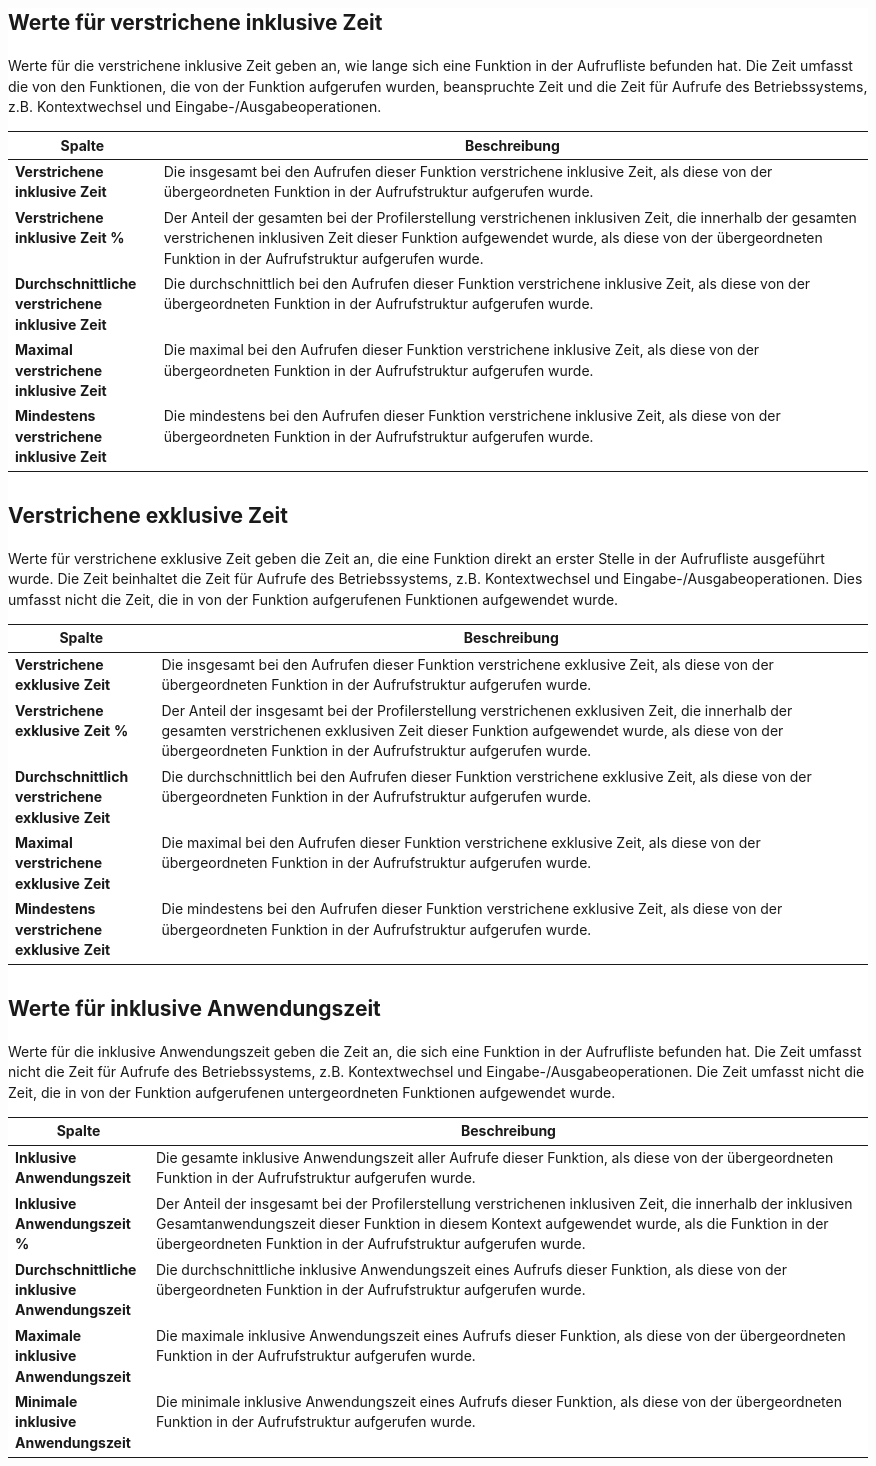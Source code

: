 ## <a name="elapsed-inclusive-values"></a>Werte für verstrichene inklusive Zeit  
 Werte für die verstrichene inklusive Zeit geben an, wie lange sich eine Funktion in der Aufrufliste befunden hat. Die Zeit umfasst die von den Funktionen, die von der Funktion aufgerufen wurden, beanspruchte Zeit und die Zeit für Aufrufe des Betriebssystems, z.B. Kontextwechsel und Eingabe-/Ausgabeoperationen.  
  
|Spalte|Beschreibung|  
|------------|-----------------|  
|**Verstrichene inklusive Zeit**|Die insgesamt bei den Aufrufen dieser Funktion verstrichene inklusive Zeit, als diese von der übergeordneten Funktion in der Aufrufstruktur aufgerufen wurde.|  
|**Verstrichene inklusive Zeit %**|Der Anteil der gesamten bei der Profilerstellung verstrichenen inklusiven Zeit, die innerhalb der gesamten verstrichenen inklusiven Zeit dieser Funktion aufgewendet wurde, als diese von der übergeordneten Funktion in der Aufrufstruktur aufgerufen wurde.|  
|**Durchschnittliche verstrichene inklusive Zeit**|Die durchschnittlich bei den Aufrufen dieser Funktion verstrichene inklusive Zeit, als diese von der übergeordneten Funktion in der Aufrufstruktur aufgerufen wurde.|  
|**Maximal verstrichene inklusive Zeit**|Die maximal bei den Aufrufen dieser Funktion verstrichene inklusive Zeit, als diese von der übergeordneten Funktion in der Aufrufstruktur aufgerufen wurde.|  
|**Mindestens verstrichene inklusive Zeit**|Die mindestens bei den Aufrufen dieser Funktion verstrichene inklusive Zeit, als diese von der übergeordneten Funktion in der Aufrufstruktur aufgerufen wurde.|  
  
## <a name="elapsed-exclusive-values"></a>Verstrichene exklusive Zeit  
 Werte für verstrichene exklusive Zeit geben die Zeit an, die eine Funktion direkt an erster Stelle in der Aufrufliste ausgeführt wurde. Die Zeit beinhaltet die Zeit für Aufrufe des Betriebssystems, z.B. Kontextwechsel und Eingabe-/Ausgabeoperationen. Dies umfasst nicht die Zeit, die in von der Funktion aufgerufenen Funktionen aufgewendet wurde.  
  
|Spalte|Beschreibung|  
|------------|-----------------|  
|**Verstrichene exklusive Zeit**|Die insgesamt bei den Aufrufen dieser Funktion verstrichene exklusive Zeit, als diese von der übergeordneten Funktion in der Aufrufstruktur aufgerufen wurde.|  
|**Verstrichene exklusive Zeit %**|Der Anteil der insgesamt bei der Profilerstellung verstrichenen exklusiven Zeit, die innerhalb der gesamten verstrichenen exklusiven Zeit dieser Funktion aufgewendet wurde, als diese von der übergeordneten Funktion in der Aufrufstruktur aufgerufen wurde.|  
|**Durchschnittlich verstrichene exklusive Zeit**|Die durchschnittlich bei den Aufrufen dieser Funktion verstrichene exklusive Zeit, als diese von der übergeordneten Funktion in der Aufrufstruktur aufgerufen wurde.|  
|**Maximal verstrichene exklusive Zeit**|Die maximal bei den Aufrufen dieser Funktion verstrichene exklusive Zeit, als diese von der übergeordneten Funktion in der Aufrufstruktur aufgerufen wurde.|  
|**Mindestens verstrichene exklusive Zeit**|Die mindestens bei den Aufrufen dieser Funktion verstrichene exklusive Zeit, als diese von der übergeordneten Funktion in der Aufrufstruktur aufgerufen wurde.|  
  
## <a name="application-inclusive-values"></a>Werte für inklusive Anwendungszeit  
 Werte für die inklusive Anwendungszeit geben die Zeit an, die sich eine Funktion in der Aufrufliste befunden hat. Die Zeit umfasst nicht die Zeit für Aufrufe des Betriebssystems, z.B. Kontextwechsel und Eingabe-/Ausgabeoperationen. Die Zeit umfasst nicht die Zeit, die in von der Funktion aufgerufenen untergeordneten Funktionen aufgewendet wurde.  
  
|Spalte|Beschreibung|  
|------------|-----------------|  
|**Inklusive Anwendungszeit**|Die gesamte inklusive Anwendungszeit aller Aufrufe dieser Funktion, als diese von der übergeordneten Funktion in der Aufrufstruktur aufgerufen wurde.|  
|**Inklusive Anwendungszeit %**|Der Anteil der insgesamt bei der Profilerstellung verstrichenen inklusiven Zeit, die innerhalb der inklusiven Gesamtanwendungszeit dieser Funktion in diesem Kontext aufgewendet wurde, als die Funktion in der übergeordneten Funktion in der Aufrufstruktur aufgerufen wurde.|  
|**Durchschnittliche inklusive Anwendungszeit**|Die durchschnittliche inklusive Anwendungszeit eines Aufrufs dieser Funktion, als diese von der übergeordneten Funktion in der Aufrufstruktur aufgerufen wurde.|  
|**Maximale inklusive Anwendungszeit**|Die maximale inklusive Anwendungszeit eines Aufrufs dieser Funktion, als diese von der übergeordneten Funktion in der Aufrufstruktur aufgerufen wurde.|  
|**Minimale inklusive Anwendungszeit**|Die minimale inklusive Anwendungszeit eines Aufrufs dieser Funktion, als diese von der übergeordneten Funktion in der Aufrufstruktur aufgerufen wurde.|  
  